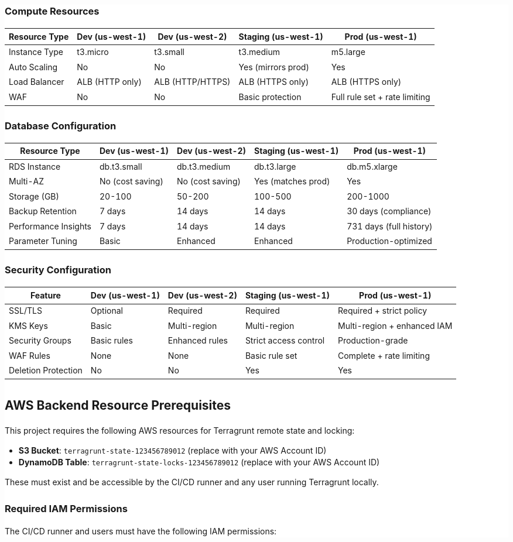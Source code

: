 ### Compute Resources

| Resource Type | Dev (us-west-1) | Dev (us-west-2) | Staging (us-west-1) | Prod (us-west-1) |
|--------------|-----------------|-----------------|-------------------|-----------------|
| Instance Type | t3.micro | t3.small | t3.medium | m5.large |
| Auto Scaling | No | No | Yes (mirrors prod) | Yes |
| Load Balancer | ALB (HTTP only) | ALB (HTTP/HTTPS) | ALB (HTTPS only) | ALB (HTTPS only) |
| WAF | No | No | Basic protection | Full rule set + rate limiting |

### Database Configuration

| Resource Type | Dev (us-west-1) | Dev (us-west-2) | Staging (us-west-1) | Prod (us-west-1) |
|--------------|-----------------|-----------------|-------------------|-----------------|
| RDS Instance | db.t3.small | db.t3.medium | db.t3.large | db.m5.xlarge |
| Multi-AZ | No (cost saving) | No (cost saving) | Yes (matches prod) | Yes |
| Storage (GB) | 20-100 | 50-200 | 100-500 | 200-1000 |
| Backup Retention | 7 days | 14 days | 14 days | 30 days (compliance) |
| Performance Insights | 7 days | 14 days | 14 days | 731 days (full history) |
| Parameter Tuning | Basic | Enhanced | Enhanced | Production-optimized |

### Security Configuration

| Feature | Dev (us-west-1) | Dev (us-west-2) | Staging (us-west-1) | Prod (us-west-1) |
|---------|-----------------|-----------------|-------------------|-----------------|
| SSL/TLS | Optional | Required | Required | Required + strict policy |
| KMS Keys | Basic | Multi-region | Multi-region | Multi-region + enhanced IAM |
| Security Groups | Basic rules | Enhanced rules | Strict access control | Production-grade |
| WAF Rules | None | None | Basic rule set | Complete + rate limiting |
| Deletion Protection | No | No | Yes | Yes |
## AWS Backend Resource Prerequisites

This project requires the following AWS resources for Terragrunt remote state and locking:

- **S3 Bucket**: `terragrunt-state-123456789012` (replace with your AWS Account ID)
- **DynamoDB Table**: `terragrunt-state-locks-123456789012` (replace with your AWS Account ID)

These must exist and be accessible by the CI/CD runner and any user running Terragrunt locally.

### Required IAM Permissions

The CI/CD runner and users must have the following IAM permissions:
